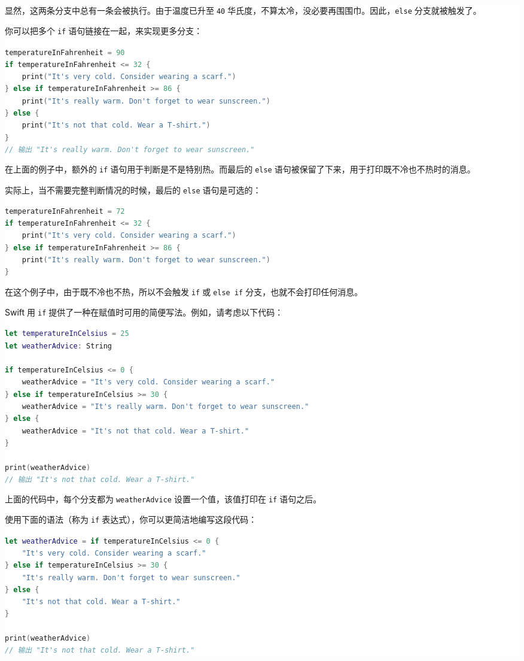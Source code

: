

显然，这两条分支中总有一条会被执行。由于温度已升至 `40` 华氏度，不算太冷，没必要再围围巾。因此，`else` 分支就被触发了。

你可以把多个 `if` 语句链接在一起，来实现更多分支：

```swift
temperatureInFahrenheit = 90
if temperatureInFahrenheit <= 32 {
    print("It's very cold. Consider wearing a scarf.")
} else if temperatureInFahrenheit >= 86 {
    print("It's really warm. Don't forget to wear sunscreen.")
} else {
    print("It's not that cold. Wear a T-shirt.")
}
// 输出 "It's really warm. Don't forget to wear sunscreen."
```



在上面的例子中，额外的 `if` 语句用于判断是不是特别热。而最后的 `else` 语句被保留了下来，用于打印既不冷也不热时的消息。

实际上，当不需要完整判断情况的时候，最后的 `else` 语句是可选的：

```swift
temperatureInFahrenheit = 72
if temperatureInFahrenheit <= 32 {
    print("It's very cold. Consider wearing a scarf.")
} else if temperatureInFahrenheit >= 86 {
    print("It's really warm. Don't forget to wear sunscreen.")
}
```



在这个例子中，由于既不冷也不热，所以不会触发 `if` 或 `else if` 分支，也就不会打印任何消息。

Swift 用 `if` 提供了一种在赋值时可用的简便写法。例如，请考虑以下代码：

```swift
let temperatureInCelsius = 25
let weatherAdvice: String

if temperatureInCelsius <= 0 {
    weatherAdvice = "It's very cold. Consider wearing a scarf."
} else if temperatureInCelsius >= 30 {
    weatherAdvice = "It's really warm. Don't forget to wear sunscreen."
} else {
    weatherAdvice = "It's not that cold. Wear a T-shirt."
}

print(weatherAdvice)
// 输出 "It's not that cold. Wear a T-shirt."
```
上面的代码中，每个分支都为 `weatherAdvice` 设置一个值，该值打印在 `if` 语句之后。

使用下面的语法（称为 `if` 表达式），你可以更简洁地编写这段代码：

```swift
let weatherAdvice = if temperatureInCelsius <= 0 {
    "It's very cold. Consider wearing a scarf."
} else if temperatureInCelsius >= 30 {
    "It's really warm. Don't forget to wear sunscreen."
} else {
    "It's not that cold. Wear a T-shirt."
}

print(weatherAdvice)
// 输出 "It's not that cold. Wear a T-shirt."
```
